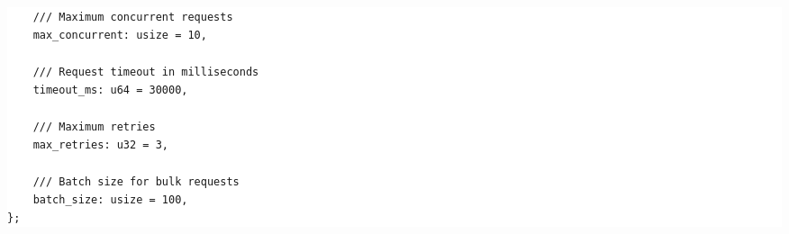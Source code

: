 ```zig
    /// Maximum concurrent requests
    max_concurrent: usize = 10,
    
    /// Request timeout in milliseconds
    timeout_ms: u64 = 30000,
    
    /// Maximum retries
    max_retries: u32 = 3,
    
    /// Batch size for bulk requests
    batch_size: usize = 100,
};
```